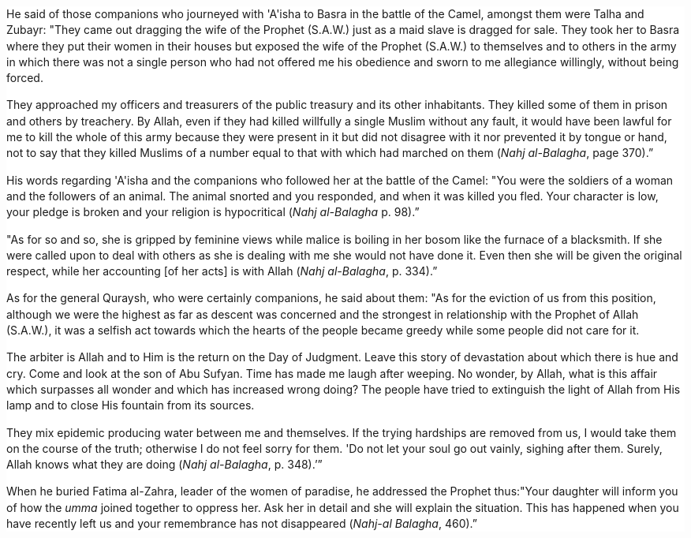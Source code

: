 He said of those companions who journeyed with 'A'isha to Basra in the
battle of the Camel, amongst them were Talha and Zubayr: "They came out
dragging the wife of the Prophet (S.A.W.) just as a maid slave is
dragged for sale. They took her to Basra where they put their women in
their houses but exposed the wife of the Prophet (S.A.W.) to themselves
and to others in the army in which there was not a single person who had
not offered me his obedience and sworn to me allegiance willingly,
without being forced.

They approached my officers and treasurers of the public treasury and
its other inhabitants. They killed some of them in prison and others by
treachery. By Allah, even if they had killed willfully a single Muslim
without any fault, it would have been lawful for me to kill the whole of
this army because they were present in it but did not disagree with it
nor prevented it by tongue or hand, not to say that they killed Muslims
of a number equal to that with which had marched on them (*Nahj
al-Balagha*, page 370).”

His words regarding 'A'isha and the companions who followed her at the
battle of the Camel: "You were the soldiers of a woman and the followers
of an animal. The animal snorted and you responded, and when it was
killed you fled. Your character is low, your pledge is broken and your
religion is hypocritical (*Nahj al-Balagha* p. 98).”

"As for so and so, she is gripped by feminine views while malice is
boiling in her bosom like the furnace of a blacksmith. If she were
called upon to deal with others as she is dealing with me she would not
have done it. Even then she will be given the original respect, while
her accounting [of her acts] is with Allah (*Nahj al-Balagha*, p. 334).”

As for the general Quraysh, who were certainly companions, he said about
them: "As for the eviction of us from this position, although we were
the highest as far as descent was concerned and the strongest in
relationship with the Prophet of Allah (S.A.W.), it was a selfish act
towards which the hearts of the people became greedy while some people
did not care for it.

The arbiter is Allah and to Him is the return on the Day of Judgment.
Leave this story of devastation about which there is hue and cry. Come
and look at the son of Abu Sufyan. Time has made me laugh after weeping.
No wonder, by Allah, what is this affair which surpasses all wonder and
which has increased wrong doing? The people have tried to extinguish the
light of Allah from His lamp and to close His fountain from its sources.

They mix epidemic producing water between me and themselves. If the
trying hardships are removed from us, I would take them on the course of
the truth; otherwise I do not feel sorry for them. 'Do not let your soul
go out vainly, sighing after them. Surely, Allah knows what they are
doing (*Nahj al-Balagha*, p. 348).’”

When he buried Fatima al-Zahra, leader of the women of paradise, he
addressed the Prophet thus:"Your daughter will inform you of how the
*umma* joined together to oppress her. Ask her in detail and she will
explain the situation. This has happened when you have recently left us
and your remembrance has not disappeared (*Nahj-al Balagha*, 460).”
